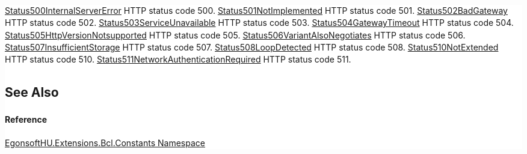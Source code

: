 <tr>
<td><a href="F_EgonsoftHU_Extensions_Bcl_Constants_HttpStatusCodes_Status500InternalServerError.md">Status500InternalServerError</a></td>
<td>HTTP status code 500.</td></tr>
<tr>
<td><a href="F_EgonsoftHU_Extensions_Bcl_Constants_HttpStatusCodes_Status501NotImplemented.md">Status501NotImplemented</a></td>
<td>HTTP status code 501.</td></tr>
<tr>
<td><a href="F_EgonsoftHU_Extensions_Bcl_Constants_HttpStatusCodes_Status502BadGateway.md">Status502BadGateway</a></td>
<td>HTTP status code 502.</td></tr>
<tr>
<td><a href="F_EgonsoftHU_Extensions_Bcl_Constants_HttpStatusCodes_Status503ServiceUnavailable.md">Status503ServiceUnavailable</a></td>
<td>HTTP status code 503.</td></tr>
<tr>
<td><a href="F_EgonsoftHU_Extensions_Bcl_Constants_HttpStatusCodes_Status504GatewayTimeout.md">Status504GatewayTimeout</a></td>
<td>HTTP status code 504.</td></tr>
<tr>
<td><a href="F_EgonsoftHU_Extensions_Bcl_Constants_HttpStatusCodes_Status505HttpVersionNotsupported.md">Status505HttpVersionNotsupported</a></td>
<td>HTTP status code 505.</td></tr>
<tr>
<td><a href="F_EgonsoftHU_Extensions_Bcl_Constants_HttpStatusCodes_Status506VariantAlsoNegotiates.md">Status506VariantAlsoNegotiates</a></td>
<td>HTTP status code 506.</td></tr>
<tr>
<td><a href="F_EgonsoftHU_Extensions_Bcl_Constants_HttpStatusCodes_Status507InsufficientStorage.md">Status507InsufficientStorage</a></td>
<td>HTTP status code 507.</td></tr>
<tr>
<td><a href="F_EgonsoftHU_Extensions_Bcl_Constants_HttpStatusCodes_Status508LoopDetected.md">Status508LoopDetected</a></td>
<td>HTTP status code 508.</td></tr>
<tr>
<td><a href="F_EgonsoftHU_Extensions_Bcl_Constants_HttpStatusCodes_Status510NotExtended.md">Status510NotExtended</a></td>
<td>HTTP status code 510.</td></tr>
<tr>
<td><a href="F_EgonsoftHU_Extensions_Bcl_Constants_HttpStatusCodes_Status511NetworkAuthenticationRequired.md">Status511NetworkAuthenticationRequired</a></td>
<td>HTTP status code 511.</td></tr>
</table>

## See Also


#### Reference
<a href="N_EgonsoftHU_Extensions_Bcl_Constants.md">EgonsoftHU.Extensions.Bcl.Constants Namespace</a>  
